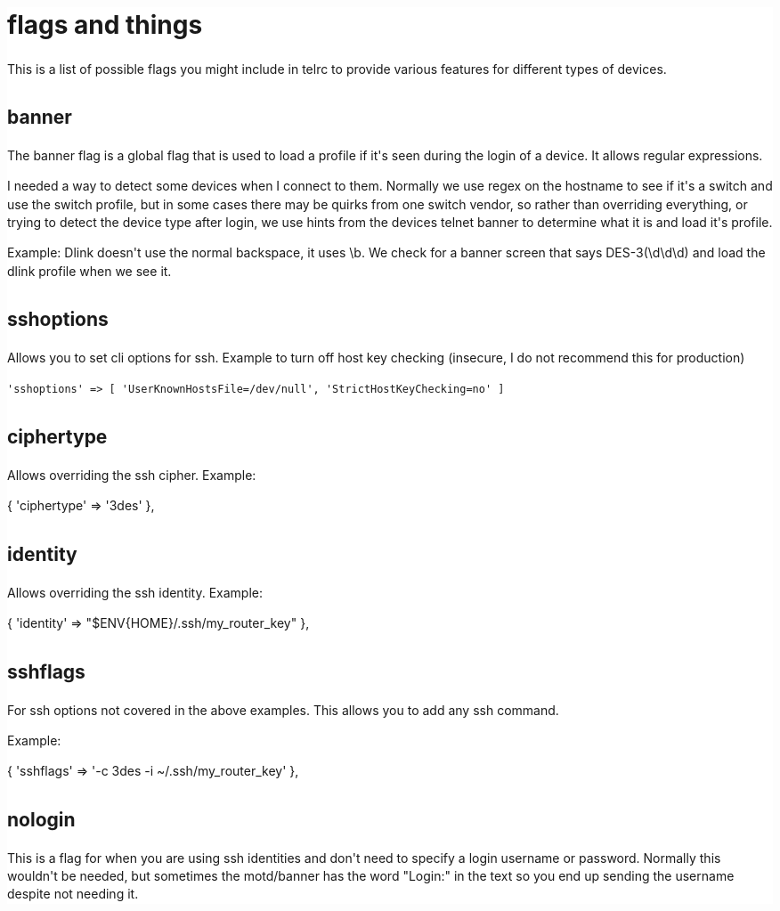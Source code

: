 # flags and things

This is a list of possible flags you might include in telrc to provide various
features for different types of devices.

## banner

The banner flag is a global flag that is used to load a profile if it's seen
during the login of a device.  It allows regular expressions.

I needed a way to detect some devices when I connect to them.  Normally we use
regex on the hostname to see if it's a switch and use the switch profile, but
in some cases there may be quirks from one switch vendor, so rather than
overriding everything, or trying to detect the device type after login, we use
hints from the devices telnet banner to determine what it is and load it's
profile.

Example:  Dlink doesn't use the normal backspace, it uses \b.  We check for a
banner screen that says DES-3(\d\d\d) and load the dlink profile when we see
it.

## sshoptions

Allows you to set cli options for ssh.  Example to turn off host key checking 
(insecure, I do not recommend this for production)

    'sshoptions' => [ 'UserKnownHostsFile=/dev/null', 'StrictHostKeyChecking=no' ]

## ciphertype

Allows overriding the ssh cipher.  Example:

   { 'ciphertype' => '3des' },

## identity

Allows overriding the ssh identity.  Example:

   { 'identity' => "$ENV{HOME}/.ssh/my_router_key" },

## sshflags

For ssh options not covered in the above examples.  This allows you to add any ssh command.

Example:

   { 'sshflags' => '-c 3des -i ~/.ssh/my_router_key' },

## nologin

This is a flag for when you are using ssh identities and don't need to specify a login 
username or password.  Normally this wouldn't be needed, but sometimes the motd/banner has
the word "Login:" in the text so you end up sending the username despite not needing it.
